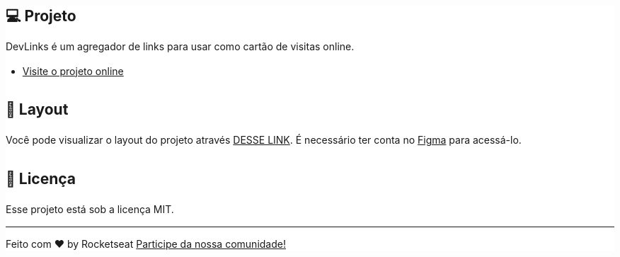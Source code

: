 ## 💻 Projeto
 DevLinks é um agregador de links para usar como cartão de visitas online.

- [Visite o projeto online](https://github.com/lucasgwmes/projeto)

## 🔖 Layout

Você pode visualizar o layout do projeto através [DESSE LINK](https://www.figma.com/design/uytEjwEd8ssVRqRa4XL2AK/DevLinks-%E2%80%A2-Projeto-Discover-(Community)?node-id=10-620&t=UkswjjFqOrOg4rVP-0). É necessário ter conta no [Figma](https://figma.com) para acessá-lo.

## :memo: Licença

Esse projeto está sob a licença MIT.

---

Feito com ♥ by Rocketseat
 [Participe da nossa comunidade!](https://discord.gg/rocketseat)